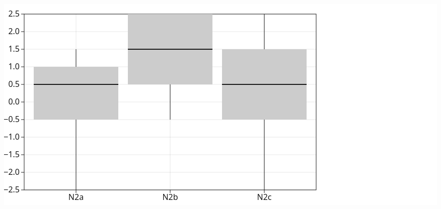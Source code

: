<svg class="plot-d6a7b5" fill="currentColor" font-family="system-ui, sans-serif" font-size="10" text-anchor="middle" width="640" height="400" viewBox="0 0 640 400" style="font-size: 16px;"><style>:where(.plot-d6a7b5) {
  --plot-background: white;
  display: block;
  height: auto;
  height: intrinsic;
  max-width: 100%;
}
:where(.plot-d6a7b5 text),
:where(.plot-d6a7b5 tspan) {
  white-space: pre;
}</style><g aria-label="y-grid" aria-hidden="true" stroke="currentColor" stroke-opacity="0.1"><line x1="40" x2="620" y1="370" y2="370"></line><line x1="40" x2="620" y1="335" y2="335"></line><line x1="40" x2="620" y1="300" y2="300"></line><line x1="40" x2="620" y1="265" y2="265"></line><line x1="40" x2="620" y1="230" y2="230"></line><line x1="40" x2="620" y1="195" y2="195"></line><line x1="40" x2="620" y1="160" y2="160"></line><line x1="40" x2="620" y1="125.00000000000001" y2="125.00000000000001"></line><line x1="40" x2="620" y1="89.99999999999999" y2="89.99999999999999"></line><line x1="40" x2="620" y1="54.99999999999999" y2="54.99999999999999"></line><line x1="40" x2="620" y1="20" y2="20"></line></g><g aria-label="y-axis tick" aria-hidden="true" fill="none" stroke="currentColor"><path transform="translate(40,370)" d="M0,0L-6,0"></path><path transform="translate(40,335)" d="M0,0L-6,0"></path><path transform="translate(40,300)" d="M0,0L-6,0"></path><path transform="translate(40,265)" d="M0,0L-6,0"></path><path transform="translate(40,230)" d="M0,0L-6,0"></path><path transform="translate(40,195)" d="M0,0L-6,0"></path><path transform="translate(40,160)" d="M0,0L-6,0"></path><path transform="translate(40,125.00000000000001)" d="M0,0L-6,0"></path><path transform="translate(40,89.99999999999999)" d="M0,0L-6,0"></path><path transform="translate(40,54.99999999999999)" d="M0,0L-6,0"></path><path transform="translate(40,20)" d="M0,0L-6,0"></path></g><g aria-label="y-axis tick label" text-anchor="end" font-variant="tabular-nums" transform="translate(-9,0)"><text y="0.32em" transform="translate(40,370)">−2.5</text><text y="0.32em" transform="translate(40,335)">−2.0</text><text y="0.32em" transform="translate(40,300)">−1.5</text><text y="0.32em" transform="translate(40,265)">−1.0</text><text y="0.32em" transform="translate(40,230)">−0.5</text><text y="0.32em" transform="translate(40,195)">0.0</text><text y="0.32em" transform="translate(40,160)">0.5</text><text y="0.32em" transform="translate(40,125.00000000000001)">1.0</text><text y="0.32em" transform="translate(40,89.99999999999999)">1.5</text><text y="0.32em" transform="translate(40,54.99999999999999)">2.0</text><text y="0.32em" transform="translate(40,20)">2.5</text></g><g aria-label="y-axis label" text-anchor="start" transform="translate(-37,-17)"><text y="0.71em" transform="translate(40,20)"></text></g><g aria-label="x-grid" aria-hidden="true" stroke="currentColor" stroke-opacity="0.1" transform="translate(84,0)"><line x1="59" x2="59" y1="20" y2="370"></line><line x1="246" x2="246" y1="20" y2="370"></line><line x1="433" x2="433" y1="20" y2="370"></line></g><g aria-label="x-axis tick" aria-hidden="true" fill="none" stroke="currentColor" transform="translate(84,0)"><path transform="translate(59,370)" d="M0,0L0,6"></path><path transform="translate(246,370)" d="M0,0L0,6"></path><path transform="translate(433,370)" d="M0,0L0,6"></path></g><g aria-label="x-axis tick label" transform="translate(84,9)"><text y="0.71em" transform="translate(59,370)">N2a</text><text y="0.71em" transform="translate(246,370)">N2b</text><text y="0.71em" transform="translate(433,370)">N2c</text></g><g aria-label="x-axis label" transform="translate(0,27)"><text transform="translate(330,370)"></text></g><rect aria-label="frame" fill="none" stroke="currentColor" x="40" y="20" width="580" height="350"></rect><g aria-label="rule" stroke="currentColor" transform="translate(84,0)"><line x1="59" x2="59" y1="370" y2="89.99999999999999"></line><line x1="246" x2="246" y1="230" y2="20"></line><line x1="433" x2="433" y1="370" y2="20"></line></g><g aria-label="bar" fill="#ccc"><rect x="59" width="168" y="125.00000000000001" height="104.99999999999999"></rect><rect x="246" width="168" y="20" height="140"></rect><rect x="433" width="168" y="89.99999999999999" height="140"></rect></g><g aria-label="tick" stroke="currentColor" stroke-width="2"><line x1="59" x2="227" y1="160" y2="160"></line><line x1="246" x2="414" y1="89.99999999999999" y2="89.99999999999999"></line><line x1="433" x2="601" y1="160" y2="160"></line></g></svg>
